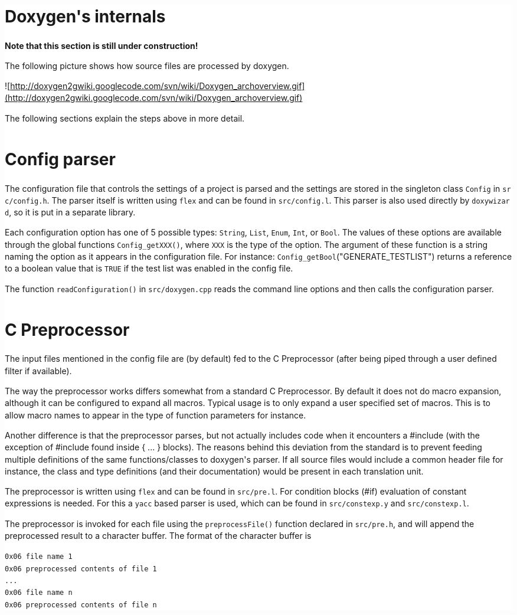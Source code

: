 # Doxygen's internals #


**Note that this section is still under construction!**

The following picture shows how source files are processed by doxygen.

![http://doxygen2gwiki.googlecode.com/svn/wiki/Doxygen_archoverview.gif](http://doxygen2gwiki.googlecode.com/svn/wiki/Doxygen_archoverview.gif)

The following sections explain the steps above in more detail.

# Config parser #


The configuration file that controls the settings of a project is parsed and the settings are stored in the singleton class `Config` in `src/config.h`. The parser itself is written using `flex` and can be found in `src/config.l`. This parser is also used directly by `doxywizard`, so it is put in a separate library.

Each configuration option has one of 5 possible types: `String`, `List`, `Enum`, `Int`, or `Bool`. The values of these options are available through the global functions `Config_getXXX()`, where `XXX` is the type of the option. The argument of these function is a string naming the option as it appears in the configuration file. For instance: `Config_getBool`("GENERATE\_TESTLIST") returns a reference to a boolean value that is `TRUE` if the test list was enabled in the config file.

The function `readConfiguration()` in `src/doxygen.cpp` reads the command line options and then calls the configuration parser.

# C Preprocessor #


The input files mentioned in the config file are (by default) fed to the C Preprocessor (after being piped through a user defined filter if available).

The way the preprocessor works differs somewhat from a standard C Preprocessor. By default it does not do macro expansion, although it can be configured to expand all macros. Typical usage is to only expand a user specified set of macros. This is to allow macro names to appear in the type of function parameters for instance.

Another difference is that the preprocessor parses, but not actually includes code when it encounters a #include (with the exception of #include found inside { ... } blocks). The reasons behind this deviation from the standard is to prevent feeding multiple definitions of the same functions/classes to doxygen's parser. If all source files would include a common header file for instance, the class and type definitions (and their documentation) would be present in each translation unit.

The preprocessor is written using `flex` and can be found in `src/pre.l`. For condition blocks (#if) evaluation of constant expressions is needed. For this a `yacc` based parser is used, which can be found in `src/constexp.y` and `src/constexp.l`.

The preprocessor is invoked for each file using the `preprocessFile()` function declared in `src/pre.h`, and will append the preprocessed result to a character buffer. The format of the character buffer is

```
0x06 file name 1 
0x06 preprocessed contents of file 1
...
0x06 file name n
0x06 preprocessed contents of file n
```
